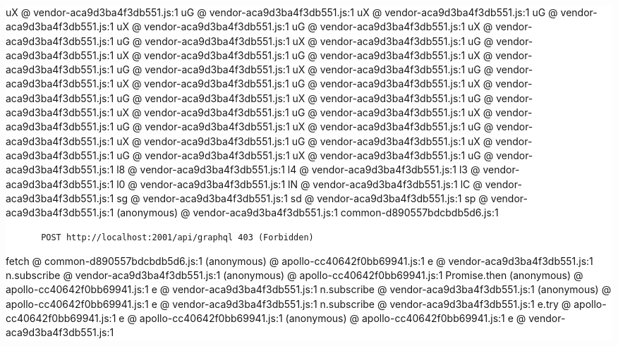 uX @ vendor-aca9d3ba4f3db551.js:1
uG @ vendor-aca9d3ba4f3db551.js:1
uX @ vendor-aca9d3ba4f3db551.js:1
uG @ vendor-aca9d3ba4f3db551.js:1
uX @ vendor-aca9d3ba4f3db551.js:1
uG @ vendor-aca9d3ba4f3db551.js:1
uX @ vendor-aca9d3ba4f3db551.js:1
uG @ vendor-aca9d3ba4f3db551.js:1
uX @ vendor-aca9d3ba4f3db551.js:1
uG @ vendor-aca9d3ba4f3db551.js:1
uX @ vendor-aca9d3ba4f3db551.js:1
uG @ vendor-aca9d3ba4f3db551.js:1
uX @ vendor-aca9d3ba4f3db551.js:1
uG @ vendor-aca9d3ba4f3db551.js:1
uX @ vendor-aca9d3ba4f3db551.js:1
uG @ vendor-aca9d3ba4f3db551.js:1
uX @ vendor-aca9d3ba4f3db551.js:1
uG @ vendor-aca9d3ba4f3db551.js:1
uX @ vendor-aca9d3ba4f3db551.js:1
uG @ vendor-aca9d3ba4f3db551.js:1
uX @ vendor-aca9d3ba4f3db551.js:1
uG @ vendor-aca9d3ba4f3db551.js:1
uX @ vendor-aca9d3ba4f3db551.js:1
uG @ vendor-aca9d3ba4f3db551.js:1
uX @ vendor-aca9d3ba4f3db551.js:1
uG @ vendor-aca9d3ba4f3db551.js:1
uX @ vendor-aca9d3ba4f3db551.js:1
uG @ vendor-aca9d3ba4f3db551.js:1
uX @ vendor-aca9d3ba4f3db551.js:1
uG @ vendor-aca9d3ba4f3db551.js:1
uX @ vendor-aca9d3ba4f3db551.js:1
uG @ vendor-aca9d3ba4f3db551.js:1
uX @ vendor-aca9d3ba4f3db551.js:1
uG @ vendor-aca9d3ba4f3db551.js:1
l8 @ vendor-aca9d3ba4f3db551.js:1
l4 @ vendor-aca9d3ba4f3db551.js:1
l3 @ vendor-aca9d3ba4f3db551.js:1
l0 @ vendor-aca9d3ba4f3db551.js:1
lN @ vendor-aca9d3ba4f3db551.js:1
lC @ vendor-aca9d3ba4f3db551.js:1
sg @ vendor-aca9d3ba4f3db551.js:1
sd @ vendor-aca9d3ba4f3db551.js:1
sp @ vendor-aca9d3ba4f3db551.js:1
(anonymous) @ vendor-aca9d3ba4f3db551.js:1
common-d890557bdcbdb5d6.js:1 
            
            
           POST http://localhost:2001/api/graphql 403 (Forbidden)
fetch @ common-d890557bdcbdb5d6.js:1
(anonymous) @ apollo-cc40642f0bb69941.js:1
e @ vendor-aca9d3ba4f3db551.js:1
n.subscribe @ vendor-aca9d3ba4f3db551.js:1
(anonymous) @ apollo-cc40642f0bb69941.js:1
Promise.then
(anonymous) @ apollo-cc40642f0bb69941.js:1
e @ vendor-aca9d3ba4f3db551.js:1
n.subscribe @ vendor-aca9d3ba4f3db551.js:1
(anonymous) @ apollo-cc40642f0bb69941.js:1
e @ vendor-aca9d3ba4f3db551.js:1
n.subscribe @ vendor-aca9d3ba4f3db551.js:1
e.try @ apollo-cc40642f0bb69941.js:1
e @ apollo-cc40642f0bb69941.js:1
(anonymous) @ apollo-cc40642f0bb69941.js:1
e @ vendor-aca9d3ba4f3db551.js:1